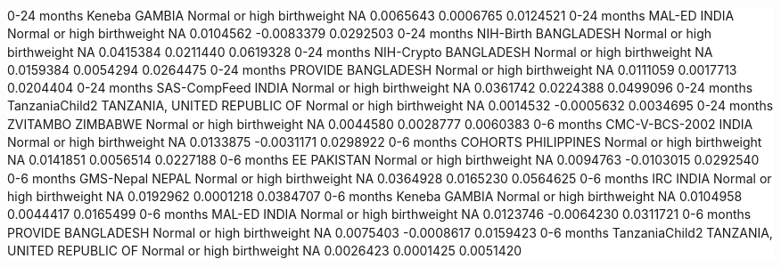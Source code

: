 0-24 months   Keneba           GAMBIA                         Normal or high birthweight   NA                0.0065643    0.0006765   0.0124521
0-24 months   MAL-ED           INDIA                          Normal or high birthweight   NA                0.0104562   -0.0083379   0.0292503
0-24 months   NIH-Birth        BANGLADESH                     Normal or high birthweight   NA                0.0415384    0.0211440   0.0619328
0-24 months   NIH-Crypto       BANGLADESH                     Normal or high birthweight   NA                0.0159384    0.0054294   0.0264475
0-24 months   PROVIDE          BANGLADESH                     Normal or high birthweight   NA                0.0111059    0.0017713   0.0204404
0-24 months   SAS-CompFeed     INDIA                          Normal or high birthweight   NA                0.0361742    0.0224388   0.0499096
0-24 months   TanzaniaChild2   TANZANIA, UNITED REPUBLIC OF   Normal or high birthweight   NA                0.0014532   -0.0005632   0.0034695
0-24 months   ZVITAMBO         ZIMBABWE                       Normal or high birthweight   NA                0.0044580    0.0028777   0.0060383
0-6 months    CMC-V-BCS-2002   INDIA                          Normal or high birthweight   NA                0.0133875   -0.0031171   0.0298922
0-6 months    COHORTS          PHILIPPINES                    Normal or high birthweight   NA                0.0141851    0.0056514   0.0227188
0-6 months    EE               PAKISTAN                       Normal or high birthweight   NA                0.0094763   -0.0103015   0.0292540
0-6 months    GMS-Nepal        NEPAL                          Normal or high birthweight   NA                0.0364928    0.0165230   0.0564625
0-6 months    IRC              INDIA                          Normal or high birthweight   NA                0.0192962    0.0001218   0.0384707
0-6 months    Keneba           GAMBIA                         Normal or high birthweight   NA                0.0104958    0.0044417   0.0165499
0-6 months    MAL-ED           INDIA                          Normal or high birthweight   NA                0.0123746   -0.0064230   0.0311721
0-6 months    PROVIDE          BANGLADESH                     Normal or high birthweight   NA                0.0075403   -0.0008617   0.0159423
0-6 months    TanzaniaChild2   TANZANIA, UNITED REPUBLIC OF   Normal or high birthweight   NA                0.0026423    0.0001425   0.0051420
